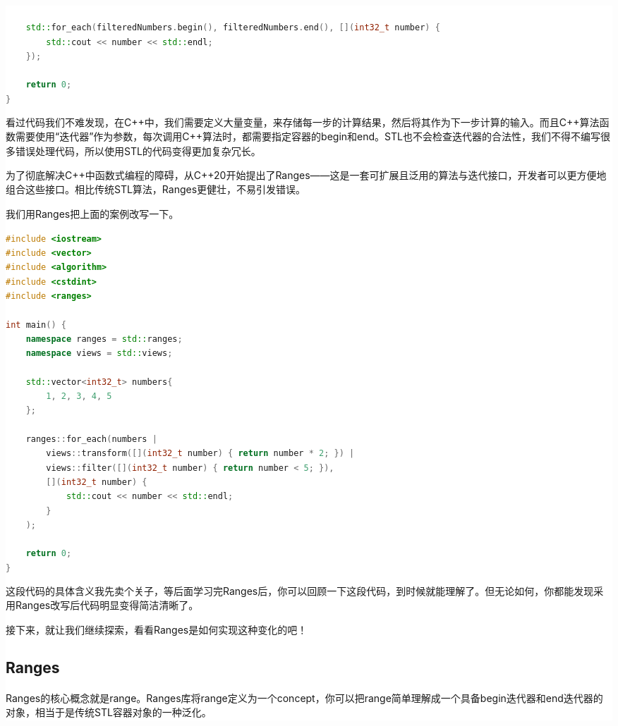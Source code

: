 ```c++

    std::for_each(filteredNumbers.begin(), filteredNumbers.end(), [](int32_t number) {
        std::cout << number << std::endl;
    });

    return 0;
}

```

看过代码我们不难发现，在C++中，我们需要定义大量变量，来存储每一步的计算结果，然后将其作为下一步计算的输入。而且C++算法函数需要使用“迭代器”作为参数，每次调用C++算法时，都需要指定容器的begin和end。STL也不会检查迭代器的合法性，我们不得不编写很多错误处理代码，所以使用STL的代码变得更加复杂冗长。

为了彻底解决C++中函数式编程的障碍，从C++20开始提出了Ranges——这是一套可扩展且泛用的算法与迭代接口，开发者可以更方便地组合这些接口。相比传统STL算法，Ranges更健壮，不易引发错误。

我们用Ranges把上面的案例改写一下。

```c++
#include <iostream>
#include <vector>
#include <algorithm>
#include <cstdint>
#include <ranges>

int main() {
    namespace ranges = std::ranges;
    namespace views = std::views;

    std::vector<int32_t> numbers{
        1, 2, 3, 4, 5
    };

    ranges::for_each(numbers |
        views::transform([](int32_t number) { return number * 2; }) |
        views::filter([](int32_t number) { return number < 5; }),
        [](int32_t number) {
            std::cout << number << std::endl;
        }
    );

    return 0;
}

```

这段代码的具体含义我先卖个关子，等后面学习完Ranges后，你可以回顾一下这段代码，到时候就能理解了。但无论如何，你都能发现采用Ranges改写后代码明显变得简洁清晰了。

接下来，就让我们继续探索，看看Ranges是如何实现这种变化的吧！

## Ranges

Ranges的核心概念就是range。Ranges库将range定义为一个concept，你可以把range简单理解成一个具备begin迭代器和end迭代器的对象，相当于是传统STL容器对象的一种泛化。
